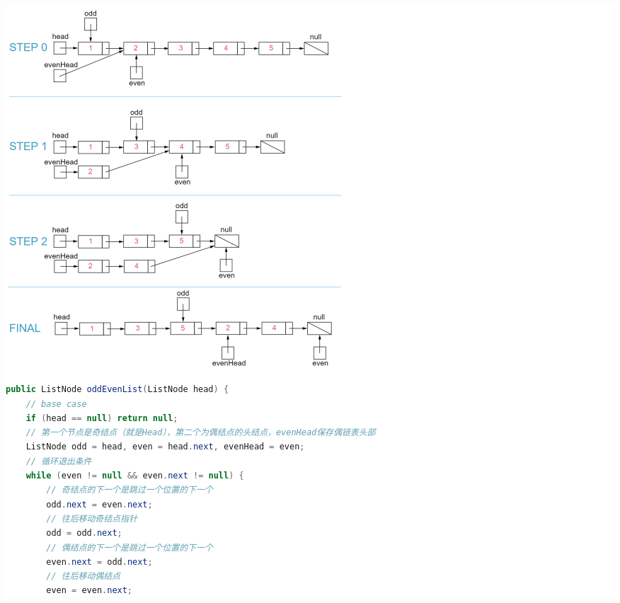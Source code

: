 <img src="assets/00bd1d974b5a2e6d7d4faf0d5baad1c691f4ed8963cb1b7133d1112bad4c5e86-image.png" alt="image.png" style="zoom: 50%;" />

```java
public ListNode oddEvenList(ListNode head) {
    // base case
    if (head == null) return null;
    // 第一个节点是奇结点（就是Head），第二个为偶结点的头结点，evenHead保存偶链表头部
    ListNode odd = head, even = head.next, evenHead = even;
    // 循环退出条件
    while (even != null && even.next != null) {
        // 奇结点的下一个是跳过一个位置的下一个
        odd.next = even.next;
        // 往后移动奇结点指针
        odd = odd.next;
        // 偶结点的下一个是跳过一个位置的下一个
        even.next = odd.next;
        // 往后移动偶结点
        even = even.next;
```